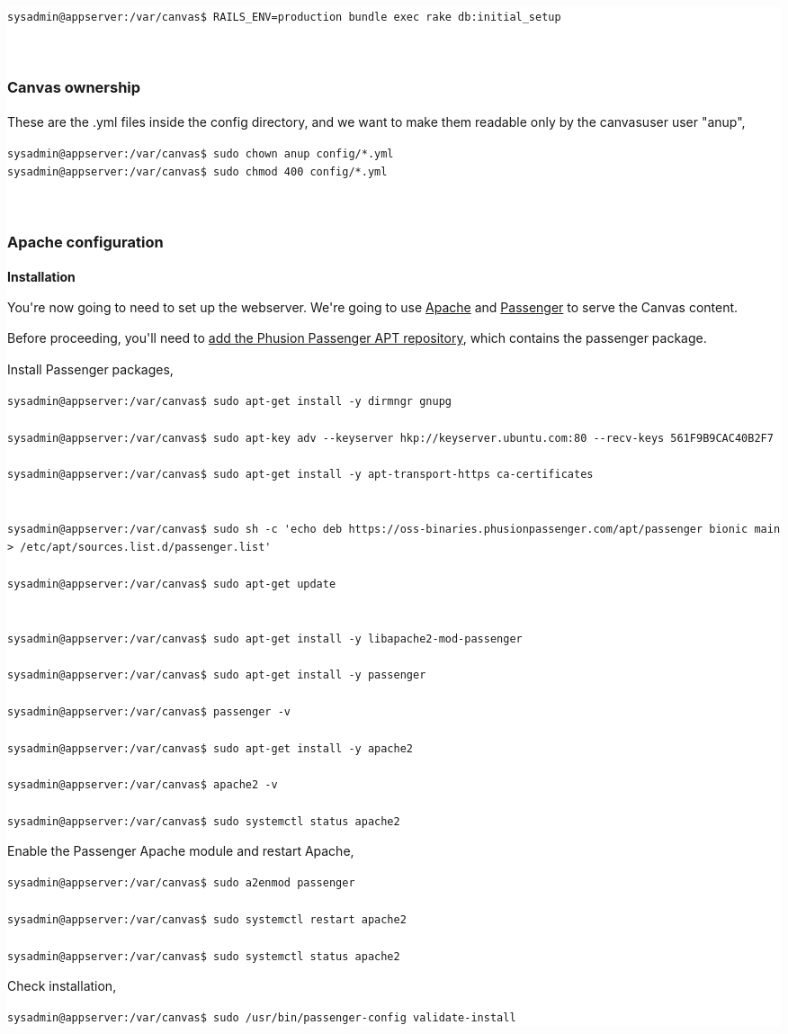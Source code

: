     sysadmin@appserver:/var/canvas$ RAILS_ENV=production bundle exec rake db:initial_setup

<br>

### Canvas ownership

These are the .yml files inside the config directory, and we want to make them readable only by the canvasuser user "anup",

    sysadmin@appserver:/var/canvas$ sudo chown anup config/*.yml
    sysadmin@appserver:/var/canvas$ sudo chmod 400 config/*.yml

<br>

### Apache configuration

**Installation**

You're now going to need to set up the webserver. We're going to use [Apache](http://httpd.apache.org/) and [Passenger](https://www.phusionpassenger.com/) to serve the Canvas content.

Before proceeding, you'll need to [add the Phusion Passenger APT repository](https://www.phusionpassenger.com/library/install/apache/install/), which contains the passenger package.

Install Passenger packages,

    sysadmin@appserver:/var/canvas$ sudo apt-get install -y dirmngr gnupg                                                        
    
    sysadmin@appserver:/var/canvas$ sudo apt-key adv --keyserver hkp://keyserver.ubuntu.com:80 --recv-keys 561F9B9CAC40B2F7      
    
    sysadmin@appserver:/var/canvas$ sudo apt-get install -y apt-transport-https ca-certificates     
                             
    
    sysadmin@appserver:/var/canvas$ sudo sh -c 'echo deb https://oss-binaries.phusionpassenger.com/apt/passenger bionic main > /etc/apt/sources.list.d/passenger.list'
    
    sysadmin@appserver:/var/canvas$ sudo apt-get update
    
    
    sysadmin@appserver:/var/canvas$ sudo apt-get install -y libapache2-mod-passenger
    
    sysadmin@appserver:/var/canvas$ sudo apt-get install -y passenger
    
    sysadmin@appserver:/var/canvas$ passenger -v
    
    sysadmin@appserver:/var/canvas$ sudo apt-get install -y apache2
    
    sysadmin@appserver:/var/canvas$ apache2 -v
    
    sysadmin@appserver:/var/canvas$ sudo systemctl status apache2

Enable the Passenger Apache module and restart Apache,

    sysadmin@appserver:/var/canvas$ sudo a2enmod passenger
    
    sysadmin@appserver:/var/canvas$ sudo systemctl restart apache2
    
    sysadmin@appserver:/var/canvas$ sudo systemctl status apache2

Check installation,

    sysadmin@appserver:/var/canvas$ sudo /usr/bin/passenger-config validate-install
    